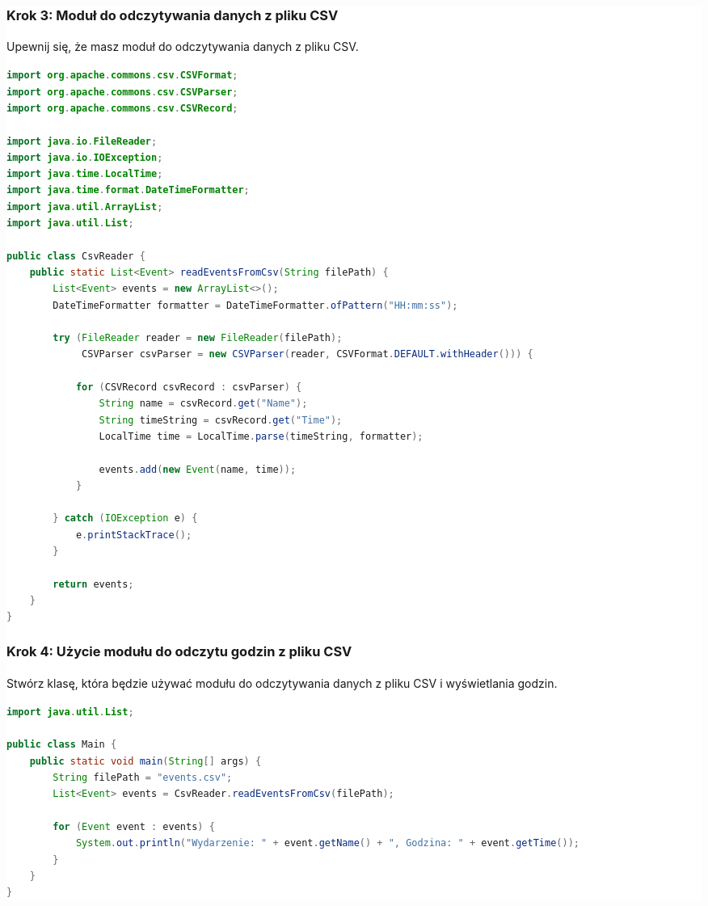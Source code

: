 ### Krok 3: Moduł do odczytywania danych z pliku CSV

Upewnij się, że masz moduł do odczytywania danych z pliku CSV.

```java
import org.apache.commons.csv.CSVFormat;
import org.apache.commons.csv.CSVParser;
import org.apache.commons.csv.CSVRecord;

import java.io.FileReader;
import java.io.IOException;
import java.time.LocalTime;
import java.time.format.DateTimeFormatter;
import java.util.ArrayList;
import java.util.List;

public class CsvReader {
    public static List<Event> readEventsFromCsv(String filePath) {
        List<Event> events = new ArrayList<>();
        DateTimeFormatter formatter = DateTimeFormatter.ofPattern("HH:mm:ss");

        try (FileReader reader = new FileReader(filePath);
             CSVParser csvParser = new CSVParser(reader, CSVFormat.DEFAULT.withHeader())) {

            for (CSVRecord csvRecord : csvParser) {
                String name = csvRecord.get("Name");
                String timeString = csvRecord.get("Time");
                LocalTime time = LocalTime.parse(timeString, formatter);

                events.add(new Event(name, time));
            }

        } catch (IOException e) {
            e.printStackTrace();
        }

        return events;
    }
}
```

### Krok 4: Użycie modułu do odczytu godzin z pliku CSV

Stwórz klasę, która będzie używać modułu do odczytywania danych z pliku CSV i wyświetlania godzin.

```java
import java.util.List;

public class Main {
    public static void main(String[] args) {
        String filePath = "events.csv";
        List<Event> events = CsvReader.readEventsFromCsv(filePath);

        for (Event event : events) {
            System.out.println("Wydarzenie: " + event.getName() + ", Godzina: " + event.getTime());
        }
    }
}
```
